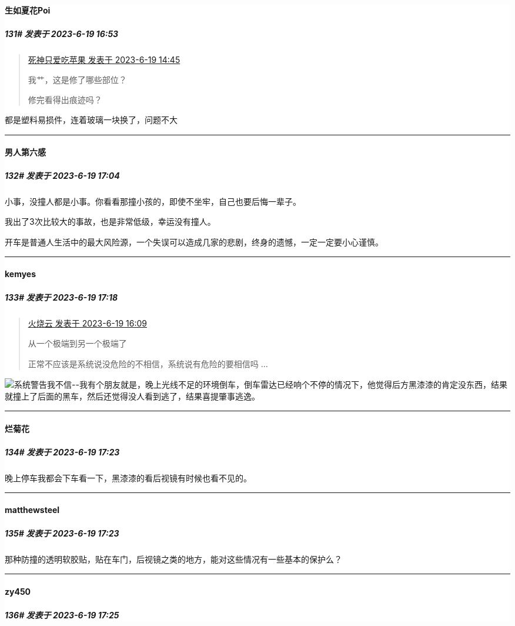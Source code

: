 ####  生如夏花Poi  
##### 131#       发表于 2023-6-19 16:53

<blockquote><a href="httphttps://bbs.saraba1st.com/2b/forum.php?mod=redirect&amp;goto=findpost&amp;pid=61344011&amp;ptid=2140599" target="_blank">死神只爱吃苹果 发表于 2023-6-19 14:45</a>

我艹，这是修了哪些部位？

修完看得出痕迹吗？</blockquote>
都是塑料易损件，连着玻璃一块换了，问题不大


*****

####  男人第六感  
##### 132#       发表于 2023-6-19 17:04

小事，没撞人都是小事。你看看那撞小孩的，即使不坐牢，自己也要后悔一辈子。

我出了3次比较大的事故，也是非常低级，幸运没有撞人。

开车是普通人生活中的最大风险源，一个失误可以造成几家的悲剧，终身的遗憾，一定一定要小心谨慎。


*****

####  kemyes  
##### 133#       发表于 2023-6-19 17:18

<blockquote><a href="httphttps://bbs.saraba1st.com/2b/forum.php?mod=redirect&amp;goto=findpost&amp;pid=61345266&amp;ptid=2140599" target="_blank">火烧云 发表于 2023-6-19 16:09</a>

从一个极端到另一个极端了

正常不应该是系统说没危险的不相信，系统说有危险的要相信吗 ...</blockquote>
<img src="https://static.saraba1st.com/image/smiley/face2017/067.png" referrerpolicy="no-referrer">系统警告我不信--我有个朋友就是，晚上光线不足的环境倒车，倒车雷达已经响个不停的情况下，他觉得后方黑漆漆的肯定没东西，结果就撞上了后面的黑车，然后还觉得没人看到逃了，结果喜提肇事逃逸。

*****

####  烂菊花  
##### 134#       发表于 2023-6-19 17:23

晚上停车我都会下车看一下，黑漆漆的看后视镜有时候也看不见的。

*****

####  matthewsteel  
##### 135#       发表于 2023-6-19 17:23

那种防撞的透明软胶贴，贴在车门，后视镜之类的地方，能对这些情况有一些基本的保护么？


*****

####  zy450  
##### 136#       发表于 2023-6-19 17:25
